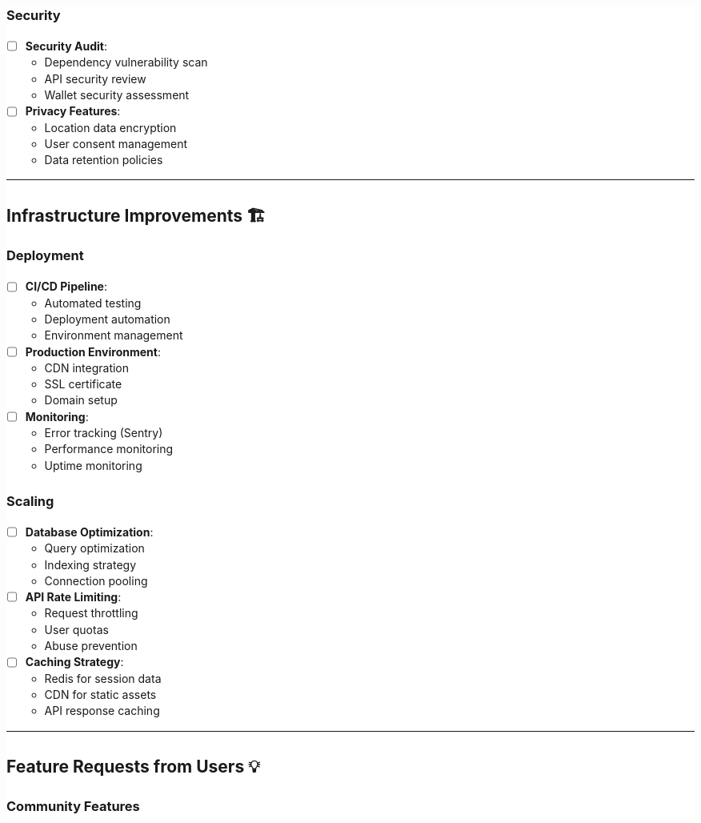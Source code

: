 ### Security

- [ ] **Security Audit**:
  - Dependency vulnerability scan
  - API security review
  - Wallet security assessment
- [ ] **Privacy Features**:
  - Location data encryption
  - User consent management
  - Data retention policies

---

## Infrastructure Improvements 🏗️

### Deployment

- [ ] **CI/CD Pipeline**:
  - Automated testing
  - Deployment automation
  - Environment management
- [ ] **Production Environment**:
  - CDN integration
  - SSL certificate
  - Domain setup
- [ ] **Monitoring**:
  - Error tracking (Sentry)
  - Performance monitoring
  - Uptime monitoring

### Scaling

- [ ] **Database Optimization**:
  - Query optimization
  - Indexing strategy
  - Connection pooling
- [ ] **API Rate Limiting**:
  - Request throttling
  - User quotas
  - Abuse prevention
- [ ] **Caching Strategy**:
  - Redis for session data
  - CDN for static assets
  - API response caching

---

## Feature Requests from Users 💡

### Community Features
